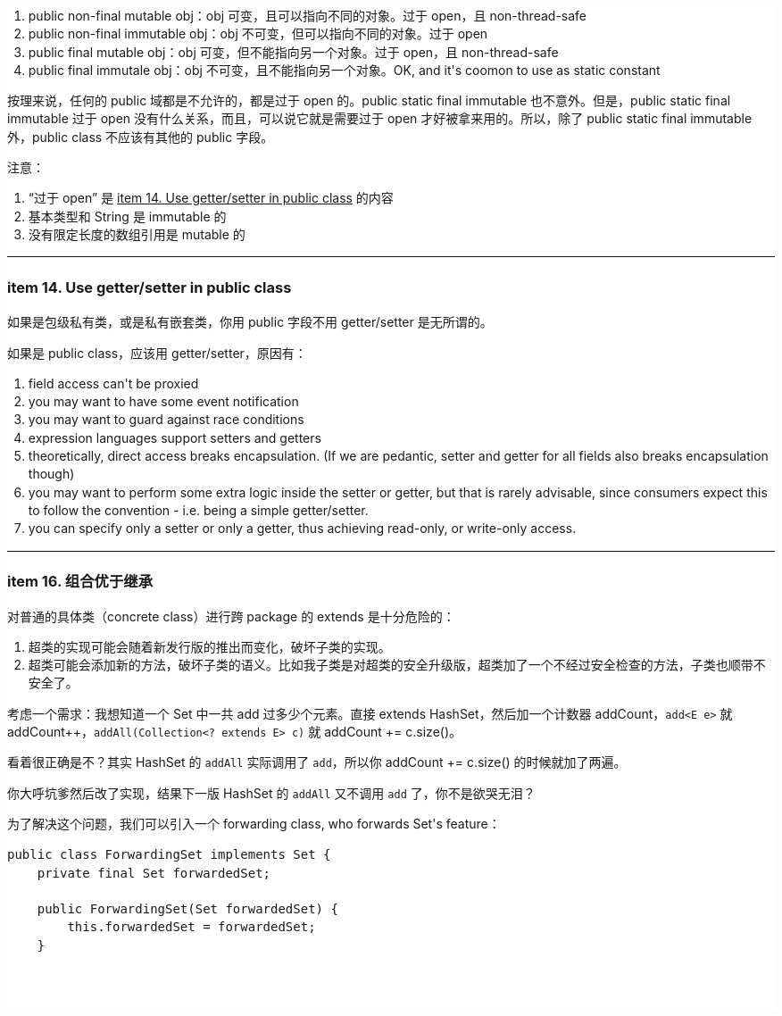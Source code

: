 1. public non-final mutable obj：obj 可变，且可以指向不同的对象。过于 open，且 non-thread-safe  
2. public non-final immutable obj：obj 不可变，但可以指向不同的对象。过于 open  
3. public final mutable obj：obj 可变，但不能指向另一个对象。过于 open，且 non-thread-safe  
4. public final immutale obj：obj 不可变，且不能指向另一个对象。OK, and it's coomon to use as static constant  
  
按理来说，任何的 public 域都是不允许的，都是过于 open 的。public static final immutable 也不意外。但是，public static final immutable 过于 open 没有什么关系，而且，可以说它就是需要过于 open 才好被拿来用的。所以，除了 public static final immutable 外，public class 不应该有其他的 public 字段。  
  
注意：  
  
1. “过于 open” 是 [item 14. Use getter/setter in public class](#item14) 的内容  
2. 基本类型和 String 是 immutable 的  
3. 没有限定长度的数组引用是 mutable 的  
  
----------  
  
### <a name="item14"></a>item 14. Use getter/setter in public class  
  
如果是包级私有类，或是私有嵌套类，你用 public 字段不用 getter/setter 是无所谓的。  
  
如果是 public class，应该用 getter/setter，原因有：  
  
1. field access can't be proxied  
2. you may want to have some event notification  
3. you may want to guard against race conditions  
4. expression languages support setters and getters  
5. theoretically, direct access breaks encapsulation. (If we are pedantic, setter and getter for all fields also breaks encapsulation though)  
6. you may want to perform some extra logic inside the setter or getter, but that is rarely advisable, since consumers expect this to follow the convention - i.e. being a simple getter/setter.  
7. you can specify only a setter or only a getter, thus achieving read-only, or write-only access.  
  
-----

### <a name="item16"></a>item 16. 组合优于继承

对普通的具体类（concrete class）进行跨 package 的 extends 是十分危险的：

1. 超类的实现可能会随着新发行版的推出而变化，破坏子类的实现。
2. 超类可能会添加新的方法，破坏子类的语义。比如我子类是对超类的安全升级版，超类加了一个不经过安全检查的方法，子类也顺带不安全了。

考虑一个需求：我想知道一个 Set 中一共 add 过多少个元素。直接 extends HashSet<E>，然后加一个计数器 addCount，`add<E e>` 就 addCount++，`addAll(Collection<? extends E> c)` 就 addCount += c.size()。  

看着很正确是不？其实 HashSet 的 `addAll` 实际调用了 `add`，所以你 addCount += c.size() 的时候就加了两遍。  

你大呼坑爹然后改了实现，结果下一版 HashSet 的 `addAll` 又不调用 `add` 了，你不是欲哭无泪？  

为了解决这个问题，我们可以引入一个 forwarding class, who forwards Set<E>'s feature：

<pre class="prettyprint linenums">
public class ForwardingSet<E> implements Set<E> {
	private final Set<E> forwardedSet;

	public ForwardingSet(Set<E> forwardedSet) {
		this.forwardedSet = forwardedSet;
	}
